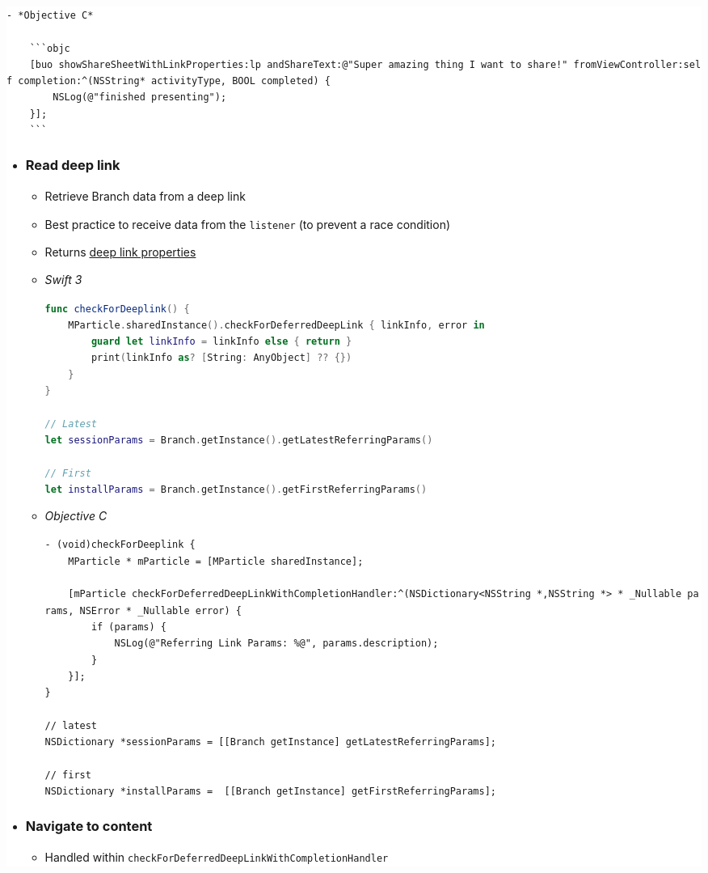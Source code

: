     - *Objective C*

        ```objc
        [buo showShareSheetWithLinkProperties:lp andShareText:@"Super amazing thing I want to share!" fromViewController:self completion:^(NSString* activityType, BOOL completed) {
            NSLog(@"finished presenting");
        }];
        ```

- ### Read deep link

    - Retrieve Branch data from a deep link

    - Best practice to receive data from the `listener` (to prevent a race condition)

    - Returns [deep link properties](/pages/links/integrate/#read-deep-links)

    - *Swift 3*
        ```swift
        func checkForDeeplink() {
            MParticle.sharedInstance().checkForDeferredDeepLink { linkInfo, error in
                guard let linkInfo = linkInfo else { return }
                print(linkInfo as? [String: AnyObject] ?? {})
            }
        }

        // Latest
        let sessionParams = Branch.getInstance().getLatestReferringParams()

        // First
        let installParams = Branch.getInstance().getFirstReferringParams()
        ```

    - *Objective C*

        ```objc
        - (void)checkForDeeplink {
            MParticle * mParticle = [MParticle sharedInstance];

            [mParticle checkForDeferredDeepLinkWithCompletionHandler:^(NSDictionary<NSString *,NSString *> * _Nullable params, NSError * _Nullable error) {
                if (params) {
                    NSLog(@"Referring Link Params: %@", params.description);
                }
            }];
        }

        // latest
        NSDictionary *sessionParams = [[Branch getInstance] getLatestReferringParams];

        // first
        NSDictionary *installParams =  [[Branch getInstance] getFirstReferringParams];

        ```

- ### Navigate to content

    - Handled within `checkForDeferredDeepLinkWithCompletionHandler`

